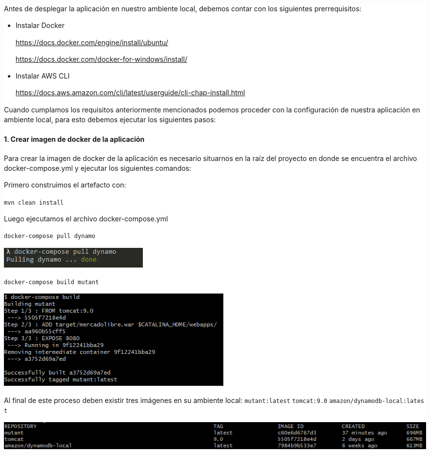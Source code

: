 Antes de desplegar la aplicación en nuestro ambiente local, debemos contar con los siguientes prerrequisitos:

- Instalar Docker

  https://docs.docker.com/engine/install/ubuntu/

  https://docs.docker.com/docker-for-windows/install/


- Instalar AWS CLI

  https://docs.aws.amazon.com/cli/latest/userguide/cli-chap-install.html


Cuando cumplamos los requisitos anteriormente mencionados podemos proceder con la configuración de nuestra aplicación en ambiente local, para esto debemos ejecutar los siguientes pasos:

#### 1. Crear imagen de docker de la aplicación

Para crear la imagen de docker de la aplicación es necesario  situarnos en la raíz del proyecto en donde se encuentra el archivo docker-compose.yml y ejecutar los siguientes comandos:

Primero construimos el artefacto con:

`mvn clean install`

Luego ejecutamos el archivo docker-compose.yml

`docker-compose pull dynamo`

<img src="/images/docker-compose-pull-dynamo.PNG"/>

`docker-compose build mutant`

<img src="/images/docker-compose-build.PNG"/>

Al final de este proceso deben existir tres imágenes en su ambiente local:
`mutant:latest`
`tomcat:9.0`
`amazon/dynamodb-local:latest`


<img src="/images/docker-images.PNG"/>
